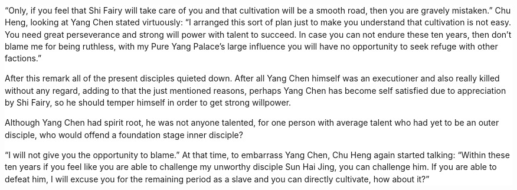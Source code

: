 “Only, if you feel that Shi Fairy will take care of you and that cultivation will be a smooth road, then you are gravely mistaken.”
Chu Heng, looking at Yang Chen stated virtuously:
“I arranged this sort of plan just to make you understand that cultivation is not easy. You need great perseverance and strong will power with talent to succeed. In case you can not endure these ten years, then don’t blame me for being ruthless, with my Pure Yang Palace’s large influence you will have no opportunity to seek refuge with other factions.”
   
After this remark all of the present disciples quieted down. After all Yang Chen himself was an executioner and also really killed without any regard, adding to that the just mentioned reasons, perhaps Yang Chen has become self satisfied due to appreciation by Shi Fairy, so he should temper himself in order to get strong willpower.
  
Although Yang Chen had spirit root, he was not anyone talented, for one person with average talent who had yet to be an outer disciple, who would offend a foundation stage inner disciple?
  
“I will not give you the opportunity to blame.”
At that time, to embarrass Yang Chen, Chu Heng again started talking:
“Within these ten years if you feel like you are able to challenge my unworthy disciple Sun Hai Jing, you can challenge him. If you are able to defeat him, I will excuse you for the remaining period as a slave and you can directly cultivate, how about it?”
